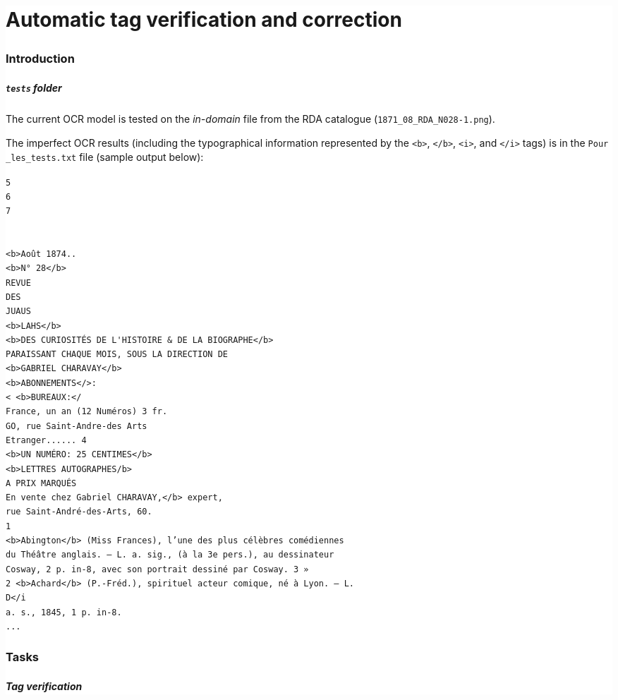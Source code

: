 # Automatic tag verification and correction

### Introduction

##### `tests` folder

The current OCR model is tested on the _in-domain_ file from the RDA catalogue (`1871_08_RDA_N028-1.png`).

The imperfect OCR results (including the typographical information represented by the `<b>`, `</b>`, `<i>`, and `</i>` tags) is in the `Pour_les_tests.txt` file (sample output below):

```
5
6
7


<b>Août 1874..
<b>N° 28</b>
REVUE
DES
JUAUS
<b>LAHS</b>
<b>DES CURIOSITÉS DE L'HISTOIRE & DE LA BIOGRAPHE</b>
PARAISSANT CHAQUE MOIS, SOUS LA DIRECTION DE
<b>GABRIEL CHARAVAY</b>
<b>ABONNEMENTS</>:
< <b>BUREAUX:</
France, un an (12 Numéros) 3 fr.
GO, rue Saint-Andre-des Arts
Etranger...... 4
<b>UN NUMÉRO: 25 CENTIMES</b>
<b>LETTRES AUTOGRAPHES/b>
A PRIX MARQUÉS
En vente chez Gabriel CHARAVAY,</b> expert,
rue Saint-André-des-Arts, 60.
1
<b>Abington</b> (Miss Frances), l’une des plus célèbres comédiennes
du Théâtre anglais. — L. a. sig., (à la 3e pers.), au dessinateur
Cosway, 2 p. in-8, avec son portrait dessiné par Cosway. 3 »
2 <b>Achard</b> (P.-Fréd.), spirituel acteur comique, né à Lyon. — L.
D</i
a. s., 1845, 1 p. in-8.
...
```

### Tasks

##### Tag verification
